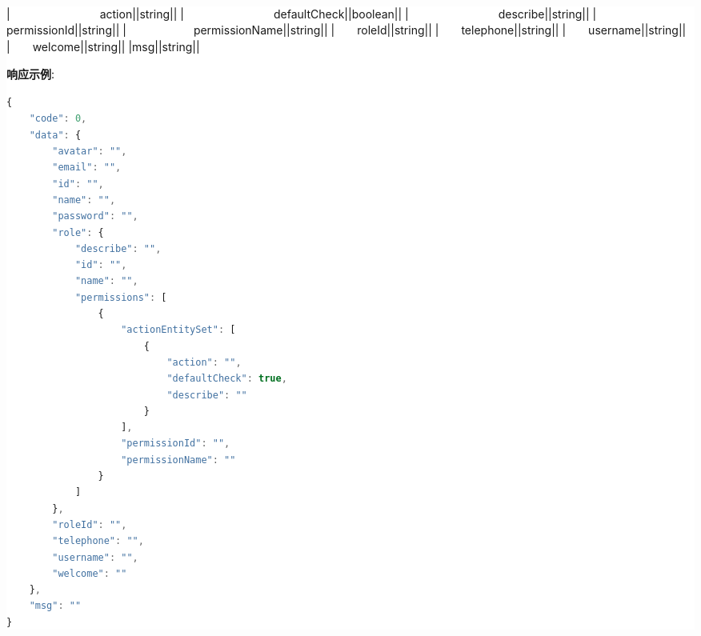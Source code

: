 |&emsp;&emsp;&emsp;&emsp;&emsp;&emsp;&emsp;&emsp;action||string||
|&emsp;&emsp;&emsp;&emsp;&emsp;&emsp;&emsp;&emsp;defaultCheck||boolean||
|&emsp;&emsp;&emsp;&emsp;&emsp;&emsp;&emsp;&emsp;describe||string||
|&emsp;&emsp;&emsp;&emsp;&emsp;&emsp;permissionId||string||
|&emsp;&emsp;&emsp;&emsp;&emsp;&emsp;permissionName||string||
|&emsp;&emsp;roleId||string||
|&emsp;&emsp;telephone||string||
|&emsp;&emsp;username||string||
|&emsp;&emsp;welcome||string||
|msg||string||


**响应示例**:
```javascript
{
	"code": 0,
	"data": {
		"avatar": "",
		"email": "",
		"id": "",
		"name": "",
		"password": "",
		"role": {
			"describe": "",
			"id": "",
			"name": "",
			"permissions": [
				{
					"actionEntitySet": [
						{
							"action": "",
							"defaultCheck": true,
							"describe": ""
						}
					],
					"permissionId": "",
					"permissionName": ""
				}
			]
		},
		"roleId": "",
		"telephone": "",
		"username": "",
		"welcome": ""
	},
	"msg": ""
}
```
